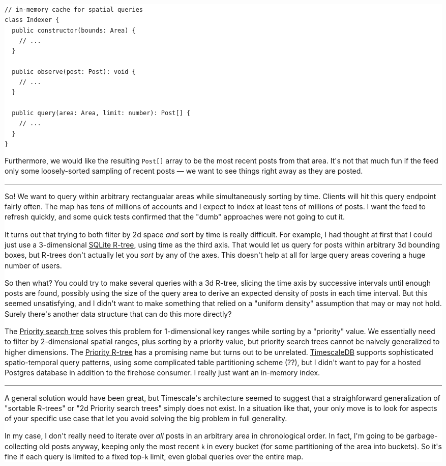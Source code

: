     // in-memory cache for spatial queries
    class Indexer {
      public constructor(bounds: Area) {
        // ...
      }
    
      public observe(post: Post): void {
        // ...
      }
    
      public query(area: Area, limit: number): Post[] {
        // ...
      }
    }

Furthermore, we would like the resulting `Post[]` array to be the most recent posts from that area. It's not that much fun if the feed only some loosely-sorted sampling of recent posts — we want to see things right away as they are posted.

* * *

So! We want to query within arbitrary rectangualar areas while simultaneously sorting by time. Clients will hit this query endpoint fairly often. The map has tens of millions of accounts and I expect to index at least tens of millions of posts. I want the feed to refresh quickly, and some quick tests confirmed that the "dumb" approaches were not going to cut it.

It turns out that trying to both filter by 2d space _and_ sort by time is really difficult. For example, I had thought at first that I could just use a 3-dimensional [SQLite R-tree](https://www.sqlite.org/rtree.html), using time as the third axis. That would let us query for posts within arbitrary 3d bounding boxes, but R-trees don't actually let you _sort_ by any of the axes. This doesn't help at all for large query areas covering a huge number of users.

So then what? You could try to make several queries with a 3d R-tree, slicing the time axis by successive intervals until enough posts are found, possibly using the size of the query area to derive an expected density of posts in each time interval. But this seemed unsatisfying, and I didn't want to make something that relied on a "uniform density" assumption that may or may not hold. Surely there's another data structure that can do this more directly?

The [Priority search tree](https://en.wikipedia.org/wiki/Priority_search_tree) solves this problem for 1-dimensional key ranges while sorting by a "priority" value. We essentially need to filter by 2-dimensional spatial ranges, plus sorting by a priority value, but priority search trees cannot be naively generalized to higher dimensions. The [Priority R-tree](https://en.wikipedia.org/wiki/Priority_R-tree) has a promising name but turns out to be unrelated. [TimescaleDB](https://github.com/timescale/timescaledb) supports sophisticated spatio-temporal query patterns, using some complicated table partitioning scheme (??), but I didn't want to pay for a hosted Postgres database in addition to the firehose consumer. I really just want an in-memory index.

* * *

A general solution would have been great, but Timescale's architecture seemed to suggest that a straighforward generalization of "sortable R-trees" or "2d Priority search trees" simply does not exist. In a situation like that, your only move is to look for aspects of your specific use case that let you avoid solving the big problem in full generality.

In my case, I don't really need to iterate over _all_ posts in an arbitrary area in chronological order. In fact, I'm going to be garbage-collecting old posts anyway, keeping only the most recent `k` in every bucket (for some partitioning of the area into buckets). So it's fine if each query is limited to a fixed top-`k` limit, even global queries over the entire map.
